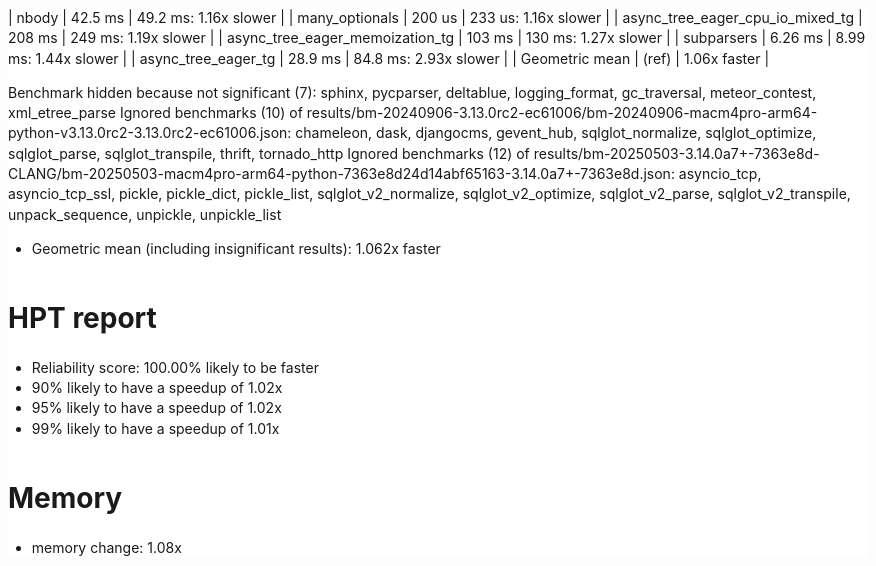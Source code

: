 | nbody                            | 42.5 ms                                                        | 49.2 ms: 1.16x slower                                                    |
| many_optionals                   | 200 us                                                         | 233 us: 1.16x slower                                                     |
| async_tree_eager_cpu_io_mixed_tg | 208 ms                                                         | 249 ms: 1.19x slower                                                     |
| async_tree_eager_memoization_tg  | 103 ms                                                         | 130 ms: 1.27x slower                                                     |
| subparsers                       | 6.26 ms                                                        | 8.99 ms: 1.44x slower                                                    |
| async_tree_eager_tg              | 28.9 ms                                                        | 84.8 ms: 2.93x slower                                                    |
| Geometric mean                   | (ref)                                                          | 1.06x faster                                                             |

Benchmark hidden because not significant (7): sphinx, pycparser, deltablue, logging_format, gc_traversal, meteor_contest, xml_etree_parse
Ignored benchmarks (10) of results/bm-20240906-3.13.0rc2-ec61006/bm-20240906-macm4pro-arm64-python-v3.13.0rc2-3.13.0rc2-ec61006.json: chameleon, dask, djangocms, gevent_hub, sqlglot_normalize, sqlglot_optimize, sqlglot_parse, sqlglot_transpile, thrift, tornado_http
Ignored benchmarks (12) of results/bm-20250503-3.14.0a7+-7363e8d-CLANG/bm-20250503-macm4pro-arm64-python-7363e8d24d14abf65163-3.14.0a7+-7363e8d.json: asyncio_tcp, asyncio_tcp_ssl, pickle, pickle_dict, pickle_list, sqlglot_v2_normalize, sqlglot_v2_optimize, sqlglot_v2_parse, sqlglot_v2_transpile, unpack_sequence, unpickle, unpickle_list

- Geometric mean (including insignificant results): 1.062x faster

# HPT report

- Reliability score: 100.00% likely to be faster
- 90% likely to have a speedup of 1.02x
- 95% likely to have a speedup of 1.02x
- 99% likely to have a speedup of 1.01x

# Memory
- memory change: 1.08x
